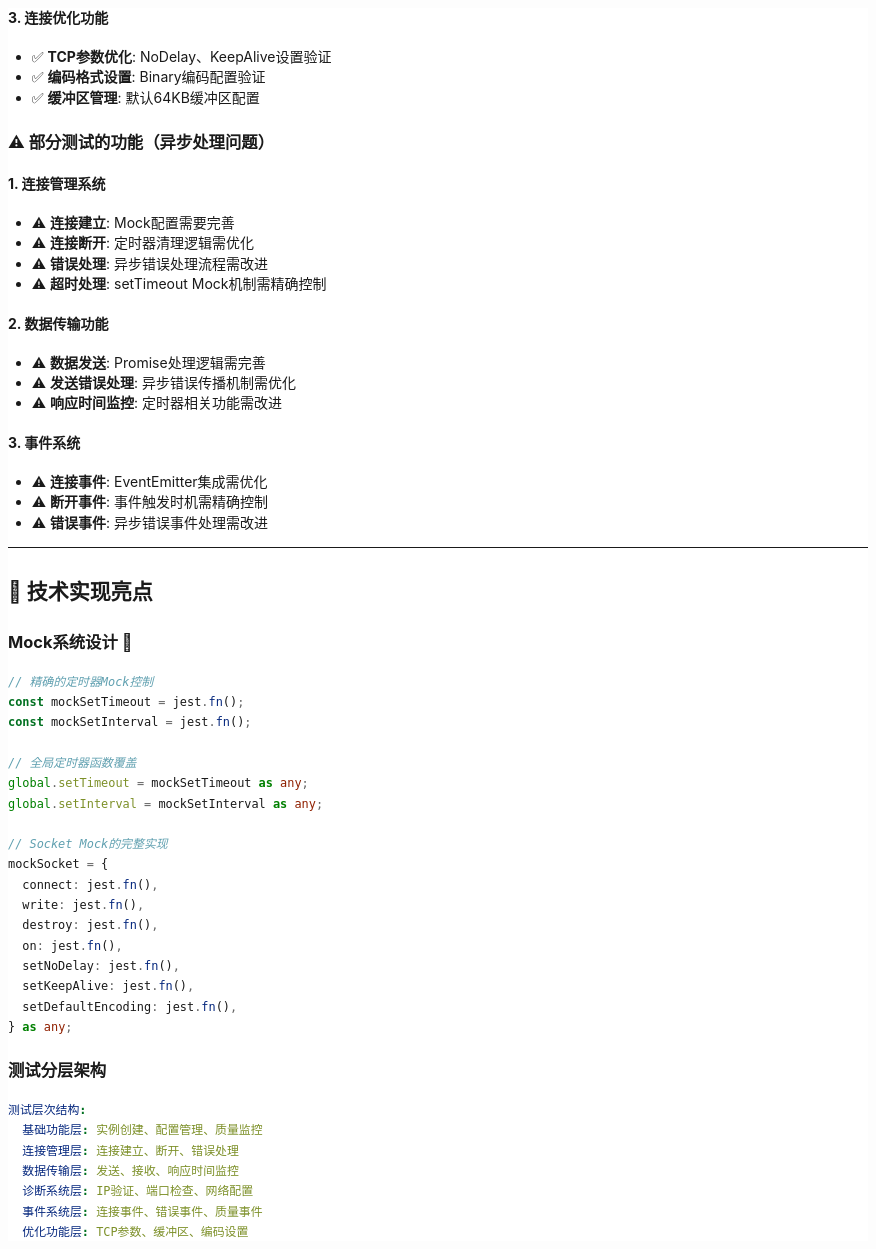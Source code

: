 #### **3. 连接优化功能**
- ✅ **TCP参数优化**: NoDelay、KeepAlive设置验证
- ✅ **编码格式设置**: Binary编码配置验证
- ✅ **缓冲区管理**: 默认64KB缓冲区配置

### **⚠️ 部分测试的功能（异步处理问题）**

#### **1. 连接管理系统**
- ⚠️ **连接建立**: Mock配置需要完善
- ⚠️ **连接断开**: 定时器清理逻辑需优化
- ⚠️ **错误处理**: 异步错误处理流程需改进
- ⚠️ **超时处理**: setTimeout Mock机制需精确控制

#### **2. 数据传输功能**
- ⚠️ **数据发送**: Promise处理逻辑需完善
- ⚠️ **发送错误处理**: 异步错误传播机制需优化
- ⚠️ **响应时间监控**: 定时器相关功能需改进

#### **3. 事件系统**
- ⚠️ **连接事件**: EventEmitter集成需优化
- ⚠️ **断开事件**: 事件触发时机需精确控制
- ⚠️ **错误事件**: 异步错误事件处理需改进

---

## 🔧 **技术实现亮点**

### **Mock系统设计** 🚀
```typescript
// 精确的定时器Mock控制
const mockSetTimeout = jest.fn();
const mockSetInterval = jest.fn();

// 全局定时器函数覆盖
global.setTimeout = mockSetTimeout as any;
global.setInterval = mockSetInterval as any;

// Socket Mock的完整实现
mockSocket = {
  connect: jest.fn(),
  write: jest.fn(),
  destroy: jest.fn(),
  on: jest.fn(),
  setNoDelay: jest.fn(),
  setKeepAlive: jest.fn(),
  setDefaultEncoding: jest.fn(),
} as any;
```

### **测试分层架构**
```yaml
测试层次结构:
  基础功能层: 实例创建、配置管理、质量监控
  连接管理层: 连接建立、断开、错误处理
  数据传输层: 发送、接收、响应时间监控
  诊断系统层: IP验证、端口检查、网络配置
  事件系统层: 连接事件、错误事件、质量事件
  优化功能层: TCP参数、缓冲区、编码设置
```

